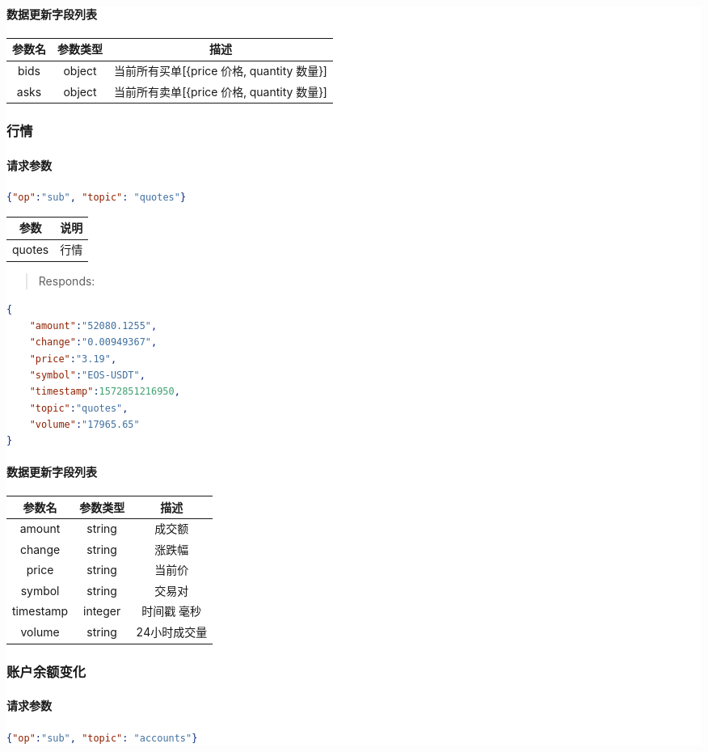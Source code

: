 #### 数据更新字段列表

| 参数名 | 参数类型 | 描述 |
|:-----:|:------:|:----:|
|bids|object|当前所有买单[{price 价格, quantity 数量}]|
|asks|object|当前所有卖单[{price 价格, quantity 数量}]|

### 行情
#### 请求参数

```json
{"op":"sub", "topic": "quotes"}
```

|参数|说明|
|:---:|:---:|
|quotes|行情|

> Responds:

```json
{
    "amount":"52080.1255",
    "change":"0.00949367",
    "price":"3.19",
    "symbol":"EOS-USDT",
    "timestamp":1572851216950,
    "topic":"quotes",
    "volume":"17965.65"
}
```
#### 数据更新字段列表

| 参数名 | 参数类型 | 描述 |
|:-----:|:------:|:----:|
|amount|string|成交额|
|change|string|涨跌幅|
|price|string|当前价|
|symbol|string|交易对|
|timestamp|integer|时间戳 毫秒|
|volume|string|24小时成交量|

### 账户余额变化
#### 请求参数

```json
{"op":"sub", "topic": "accounts"}
```
